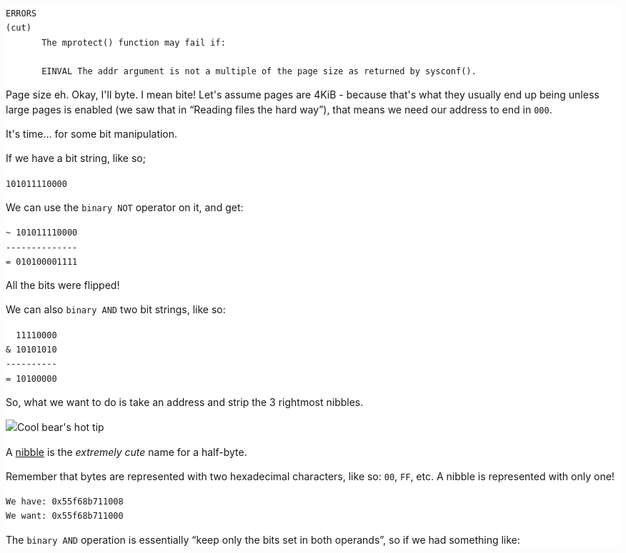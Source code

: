 ```shell
ERRORS
(cut)
       The mprotect() function may fail if:

       EINVAL The addr argument is not a multiple of the page size as returned by sysconf().

```

Page size eh. Okay, I'll byte. I mean bite! Let's assume pages are 4KiB - because that's what they usually end up being unless large pages is enabled (we saw that in “Reading files the hard way”), that means we need our address to end in  `000`.

It's time… for some bit manipulation.

If we have a bit string, like so;

```raw
101011110000

```

We can use the  `binary NOT`  operator on it, and get:

```raw
~ 101011110000
--------------
= 010100001111

```

All the bits were flipped!

We can also  `binary AND`  two bit strings, like so:

```raw
  11110000
& 10101010
----------
= 10100000

```

So, what we want to do is take an address and strip the 3 rightmost nibbles.

![](https://fasterthanli.me/img/common/bear-glasses.svg)Cool bear's hot tip

A  [nibble](https://en.wikipedia.org/wiki/Nibble)  is the  _extremely cute_  name for a half-byte.

Remember that bytes are represented with two hexadecimal characters, like so:  `00`,  `FF`, etc. A nibble is represented with only one!

```raw
We have: 0x55f68b711008
We want: 0x55f68b711000

```

The  `binary AND`  operation is essentially “keep only the bits set in both operands”, so if we had something like:
